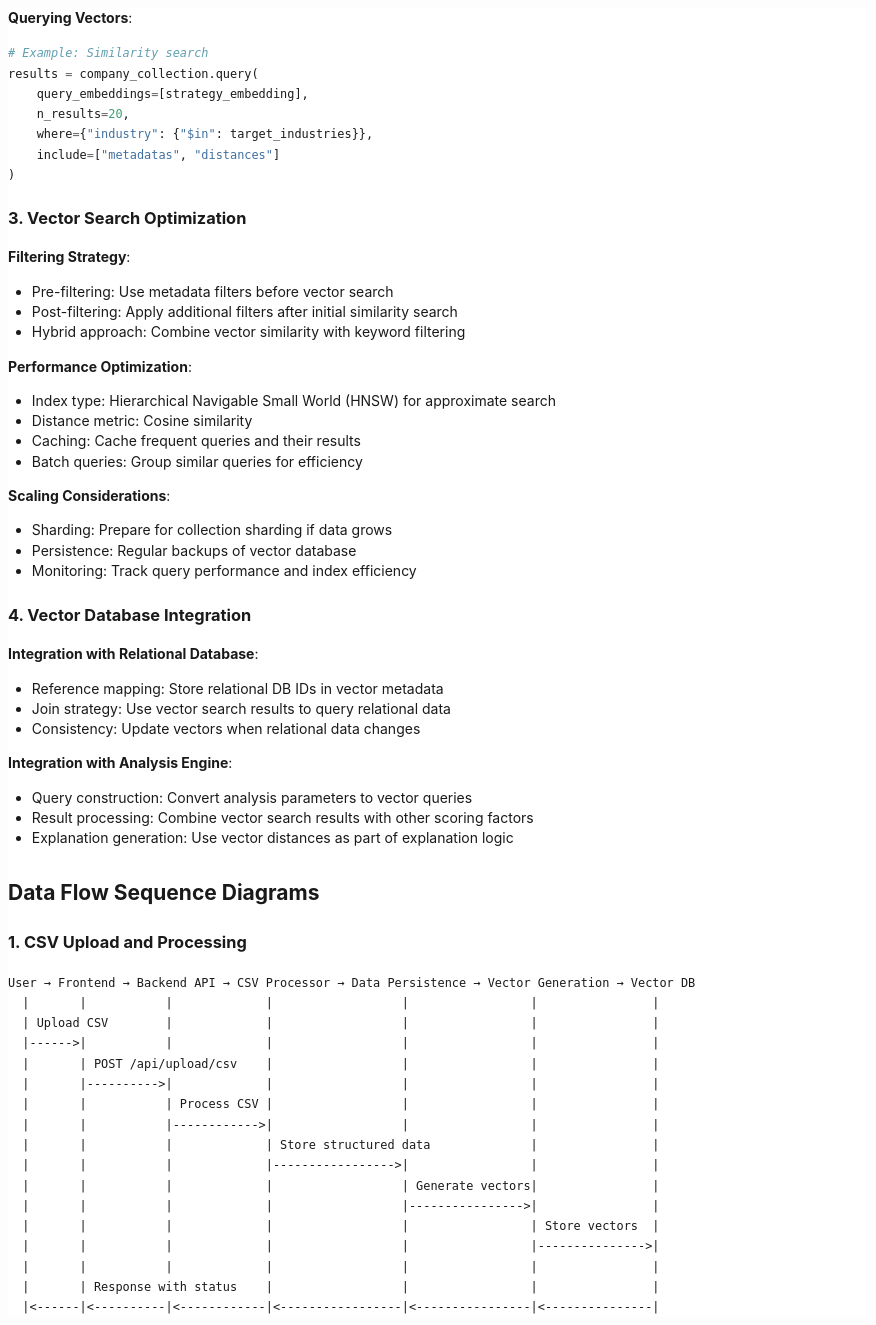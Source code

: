 **Querying Vectors**:
```python
# Example: Similarity search
results = company_collection.query(
    query_embeddings=[strategy_embedding],
    n_results=20,
    where={"industry": {"$in": target_industries}},
    include=["metadatas", "distances"]
)
```

### 3. Vector Search Optimization

**Filtering Strategy**:
- Pre-filtering: Use metadata filters before vector search
- Post-filtering: Apply additional filters after initial similarity search
- Hybrid approach: Combine vector similarity with keyword filtering

**Performance Optimization**:
- Index type: Hierarchical Navigable Small World (HNSW) for approximate search
- Distance metric: Cosine similarity
- Caching: Cache frequent queries and their results
- Batch queries: Group similar queries for efficiency

**Scaling Considerations**:
- Sharding: Prepare for collection sharding if data grows
- Persistence: Regular backups of vector database
- Monitoring: Track query performance and index efficiency

### 4. Vector Database Integration

**Integration with Relational Database**:
- Reference mapping: Store relational DB IDs in vector metadata
- Join strategy: Use vector search results to query relational data
- Consistency: Update vectors when relational data changes

**Integration with Analysis Engine**:
- Query construction: Convert analysis parameters to vector queries
- Result processing: Combine vector search results with other scoring factors
- Explanation generation: Use vector distances as part of explanation logic

## Data Flow Sequence Diagrams

### 1. CSV Upload and Processing

```
User → Frontend → Backend API → CSV Processor → Data Persistence → Vector Generation → Vector DB
  |       |           |             |                  |                 |                |
  | Upload CSV        |             |                  |                 |                |
  |------>|           |             |                  |                 |                |
  |       | POST /api/upload/csv    |                  |                 |                |
  |       |---------->|             |                  |                 |                |
  |       |           | Process CSV |                  |                 |                |
  |       |           |------------>|                  |                 |                |
  |       |           |             | Store structured data              |                |
  |       |           |             |----------------->|                 |                |
  |       |           |             |                  | Generate vectors|                |
  |       |           |             |                  |---------------->|                |
  |       |           |             |                  |                 | Store vectors  |
  |       |           |             |                  |                 |--------------->|
  |       |           |             |                  |                 |                |
  |       | Response with status    |                  |                 |                |
  |<------|<----------|<------------|<-----------------|<----------------|<---------------|
```
